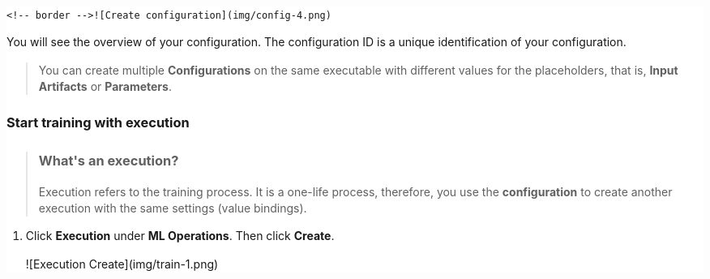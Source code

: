     <!-- border -->![Create configuration](img/config-4.png)

You will see the overview of your configuration. The configuration ID is a unique identification of your configuration.

> You can create multiple **Configurations** on the same executable with different values for the placeholders, that is, **Input Artifacts** or **Parameters**.


### Start training with execution


> ### What's an execution?
>
>Execution refers to the training process. It is a one-life process, therefore, you use the **configuration** to create another execution with the same settings (value bindings).

1. Click **Execution** under **ML Operations**. Then click **Create**.

    <!-- border -->![Execution Create](img/train-1.png)
